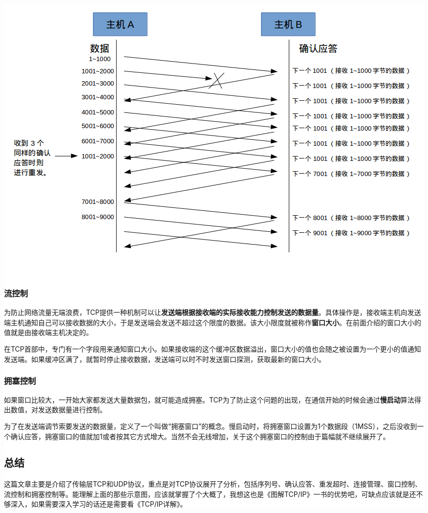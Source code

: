 ![高速重发控制](https://raw.githubusercontent.com/rason/rason.github.io/master/image/window-data-send-dismiss.png)

### 流控制

为防止网络流量无端浪费，TCP提供一种机制可以让**发送端根据接收端的实际接收能力控制发送的数据量**。具体操作是，接收端主机向发送端主机通知自己可以接收数据的大小，于是发送端会发送不超过这个限度的数据。该大小限度就被称作**窗口大小**。在前面介绍的窗口大小的值就是由接收端主机决定的。

在TCP首部中，专门有一个字段用来通知窗口大小。如果接收端的这个缓冲区数据溢出，窗口大小的值也会随之被设置为一个更小的值通知发送端。如果缓冲区满了，就暂时停止接收数据，发送端可以时不时发送窗口探测，获取最新的窗口大小。

### 拥塞控制

如果窗口比较大，一开始大家都发送大量数据包，就可能造成拥塞。TCP为了防止这个问题的出现，在通信开始的时候会通过**慢启动**算法得出数值，对发送数据量进行控制。

为了在发送端调节索要发送的数据量，定义了一个叫做“拥塞窗口”的概念。慢启动时，将拥塞窗口设置为1个数据段（1MSS），之后没收到一个确认应答，拥塞窗口的值就加1或者按其它方式增大。当然不会无线增加，关于这个拥塞窗口的控制由于篇幅就不继续展开了。

## 总结

这篇文章主要是介绍了传输层TCP和UDP协议，重点是对TCP协议展开了分析，包括序列号、确认应答、重发超时、连接管理、窗口控制、流控制和拥塞控制等。能理解上面的那些示意图，应该就掌握了个大概了，我想这也是《图解TCP/IP》一书的优势吧，可缺点应该就是还不够深入，如果需要深入学习的话还是需要看《TCP/IP详解》。
